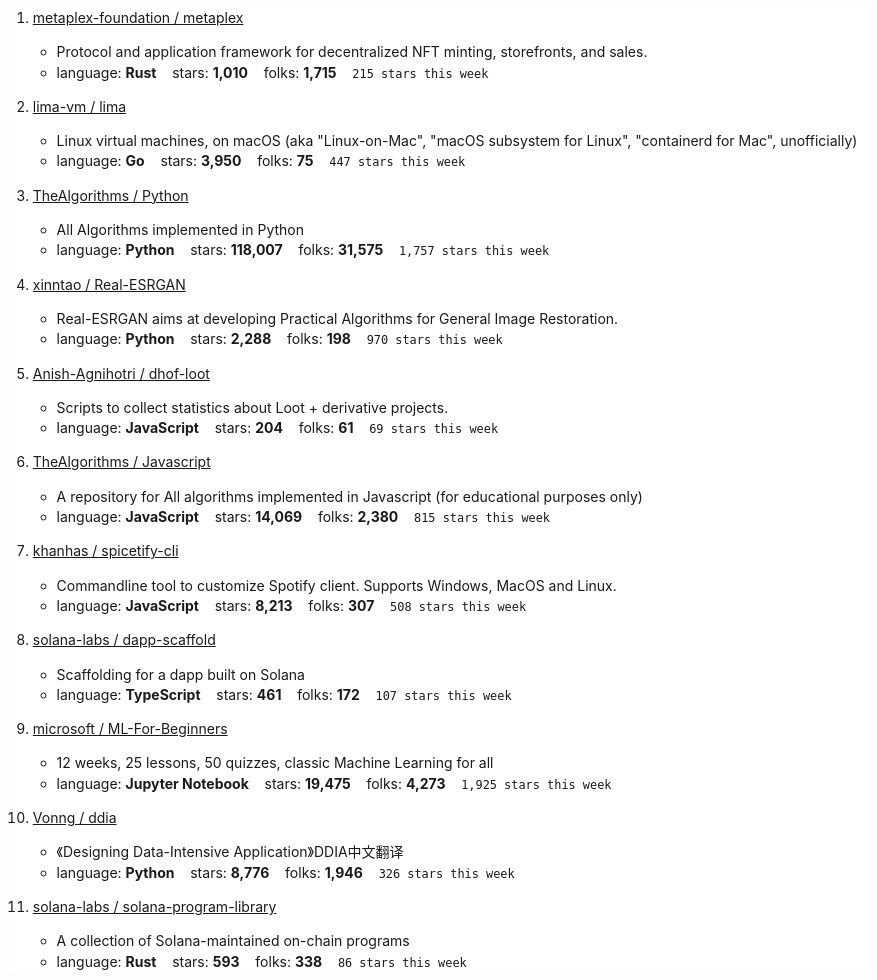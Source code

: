 1. [metaplex-foundation / metaplex](https://github.com/metaplex-foundation/metaplex)
    - Protocol and application framework for decentralized NFT minting, storefronts, and sales.
    - language: **Rust** &nbsp;&nbsp; stars: **1,010** &nbsp;&nbsp; folks: **1,715**  &nbsp;&nbsp; `215 stars this week`

1. [lima-vm / lima](https://github.com/lima-vm/lima)
    - Linux virtual machines, on macOS (aka "Linux-on-Mac", "macOS subsystem for Linux", "containerd for Mac", unofficially)
    - language: **Go** &nbsp;&nbsp; stars: **3,950** &nbsp;&nbsp; folks: **75**  &nbsp;&nbsp; `447 stars this week`

1. [TheAlgorithms / Python](https://github.com/TheAlgorithms/Python)
    - All Algorithms implemented in Python
    - language: **Python** &nbsp;&nbsp; stars: **118,007** &nbsp;&nbsp; folks: **31,575**  &nbsp;&nbsp; `1,757 stars this week`

1. [xinntao / Real-ESRGAN](https://github.com/xinntao/Real-ESRGAN)
    - Real-ESRGAN aims at developing Practical Algorithms for General Image Restoration.
    - language: **Python** &nbsp;&nbsp; stars: **2,288** &nbsp;&nbsp; folks: **198**  &nbsp;&nbsp; `970 stars this week`

1. [Anish-Agnihotri / dhof-loot](https://github.com/Anish-Agnihotri/dhof-loot)
    - Scripts to collect statistics about Loot + derivative projects.
    - language: **JavaScript** &nbsp;&nbsp; stars: **204** &nbsp;&nbsp; folks: **61**  &nbsp;&nbsp; `69 stars this week`

1. [TheAlgorithms / Javascript](https://github.com/TheAlgorithms/Javascript)
    - A repository for All algorithms implemented in Javascript (for educational purposes only)
    - language: **JavaScript** &nbsp;&nbsp; stars: **14,069** &nbsp;&nbsp; folks: **2,380**  &nbsp;&nbsp; `815 stars this week`

1. [khanhas / spicetify-cli](https://github.com/khanhas/spicetify-cli)
    - Commandline tool to customize Spotify client. Supports Windows, MacOS and Linux.
    - language: **JavaScript** &nbsp;&nbsp; stars: **8,213** &nbsp;&nbsp; folks: **307**  &nbsp;&nbsp; `508 stars this week`

1. [solana-labs / dapp-scaffold](https://github.com/solana-labs/dapp-scaffold)
    - Scaffolding for a dapp built on Solana
    - language: **TypeScript** &nbsp;&nbsp; stars: **461** &nbsp;&nbsp; folks: **172**  &nbsp;&nbsp; `107 stars this week`

1. [microsoft / ML-For-Beginners](https://github.com/microsoft/ML-For-Beginners)
    - 12 weeks, 25 lessons, 50 quizzes, classic Machine Learning for all
    - language: **Jupyter Notebook** &nbsp;&nbsp; stars: **19,475** &nbsp;&nbsp; folks: **4,273**  &nbsp;&nbsp; `1,925 stars this week`

1. [Vonng / ddia](https://github.com/Vonng/ddia)
    - 《Designing Data-Intensive Application》DDIA中文翻译
    - language: **Python** &nbsp;&nbsp; stars: **8,776** &nbsp;&nbsp; folks: **1,946**  &nbsp;&nbsp; `326 stars this week`

1. [solana-labs / solana-program-library](https://github.com/solana-labs/solana-program-library)
    - A collection of Solana-maintained on-chain programs
    - language: **Rust** &nbsp;&nbsp; stars: **593** &nbsp;&nbsp; folks: **338**  &nbsp;&nbsp; `86 stars this week`
